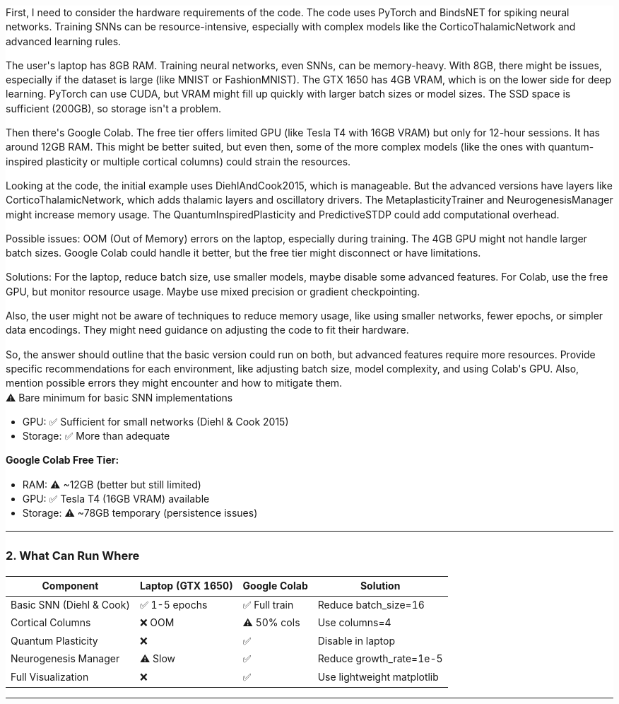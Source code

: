 First, I need to consider the hardware requirements of the code. The code uses PyTorch and BindsNET for spiking neural networks. Training SNNs can be resource-intensive, especially with complex models like the CorticoThalamicNetwork and advanced learning rules.

The user's laptop has 8GB RAM. Training neural networks, even SNNs, can be memory-heavy. With 8GB, there might be issues, especially if the dataset is large (like MNIST or FashionMNIST). The GTX 1650 has 4GB VRAM, which is on the lower side for deep learning. PyTorch can use CUDA, but VRAM might fill up quickly with larger batch sizes or model sizes. The SSD space is sufficient (200GB), so storage isn't a problem.

Then there's Google Colab. The free tier offers limited GPU (like Tesla T4 with 16GB VRAM) but only for 12-hour sessions. It has around 12GB RAM. This might be better suited, but even then, some of the more complex models (like the ones with quantum-inspired plasticity or multiple cortical columns) could strain the resources.

Looking at the code, the initial example uses DiehlAndCook2015, which is manageable. But the advanced versions have layers like CorticoThalamicNetwork, which adds thalamic layers and oscillatory drivers. The MetaplasticityTrainer and NeurogenesisManager might increase memory usage. The QuantumInspiredPlasticity and PredictiveSTDP could add computational overhead.

Possible issues: OOM (Out of Memory) errors on the laptop, especially during training. The 4GB GPU might not handle larger batch sizes. Google Colab could handle it better, but the free tier might disconnect or have limitations.

Solutions: For the laptop, reduce batch size, use smaller models, maybe disable some advanced features. For Colab, use the free GPU, but monitor resource usage. Maybe use mixed precision or gradient checkpointing.

Also, the user might not be aware of techniques to reduce memory usage, like using smaller networks, fewer epochs, or simpler data encodings. They might need guidance on adjusting the code to fit their hardware.

So, the answer should outline that the basic version could run on both, but advanced features require more resources. Provide specific recommendations for each environment, like adjusting batch size, model complexity, and using Colab's GPU. Also, mention possible errors they might encounter and how to mitigate them.  
⚠️ Bare minimum for basic SNN implementations

- GPU: ✅ Sufficient for small networks (Diehl & Cook 2015)
- Storage: ✅ More than adequate

**Google Colab Free Tier:**

- RAM: ⚠️ ~12GB (better but still limited)
- GPU: ✅ Tesla T4 (16GB VRAM) available
- Storage: ⚠️ ~78GB temporary (persistence issues)

---

### **2. What Can Run Where**

|Component|Laptop (GTX 1650)|Google Colab|Solution|
|---|---|---|---|
|Basic SNN (Diehl & Cook)|✅ 1-5 epochs|✅ Full train|Reduce batch_size=16|
|Cortical Columns|❌ OOM|⚠️ 50% cols|Use columns=4|
|Quantum Plasticity|❌|✅|Disable in laptop|
|Neurogenesis Manager|⚠️ Slow|✅|Reduce growth_rate=1e-5|
|Full Visualization|❌|✅|Use lightweight matplotlib|

---